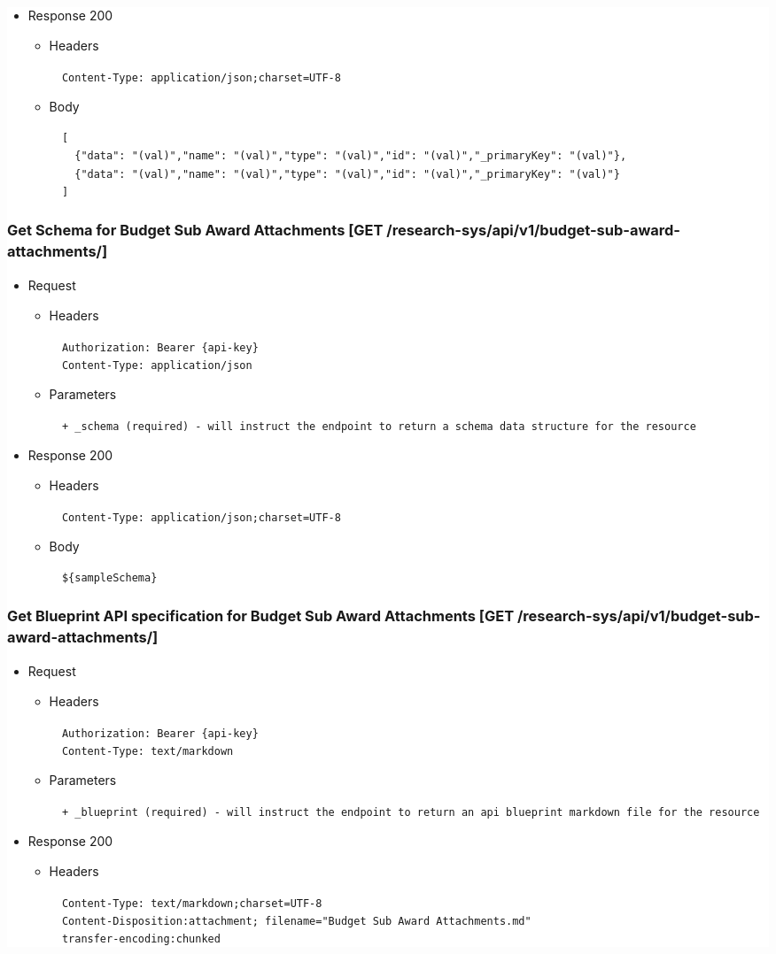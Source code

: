 
+ Response 200
    + Headers

            Content-Type: application/json;charset=UTF-8

    + Body
    
            [
              {"data": "(val)","name": "(val)","type": "(val)","id": "(val)","_primaryKey": "(val)"},
              {"data": "(val)","name": "(val)","type": "(val)","id": "(val)","_primaryKey": "(val)"}
            ]
			
### Get Schema for Budget Sub Award Attachments [GET /research-sys/api/v1/budget-sub-award-attachments/]
	 
+ Request

    + Headers

            Authorization: Bearer {api-key}
            Content-Type: application/json
    
    + Parameters

            + _schema (required) - will instruct the endpoint to return a schema data structure for the resource

+ Response 200
    + Headers

            Content-Type: application/json;charset=UTF-8

    + Body
    
            ${sampleSchema}
		
### Get Blueprint API specification for Budget Sub Award Attachments [GET /research-sys/api/v1/budget-sub-award-attachments/]
	 
+ Request

    + Headers

            Authorization: Bearer {api-key}
            Content-Type: text/markdown
    
    + Parameters
    
            + _blueprint (required) - will instruct the endpoint to return an api blueprint markdown file for the resource

+ Response 200
    + Headers

            Content-Type: text/markdown;charset=UTF-8
            Content-Disposition:attachment; filename="Budget Sub Award Attachments.md"
            transfer-encoding:chunked
